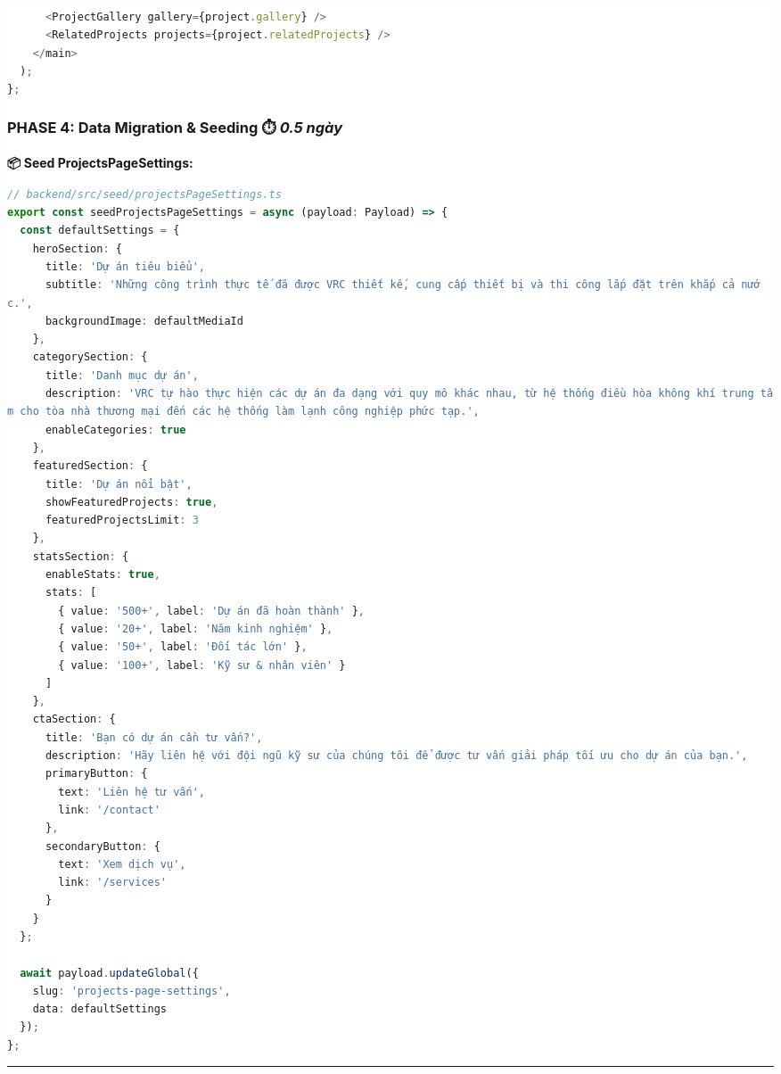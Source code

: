 ```typescript
      <ProjectGallery gallery={project.gallery} />
      <RelatedProjects projects={project.relatedProjects} />
    </main>
  );
};
```

### **PHASE 4: Data Migration & Seeding** ⏱️ *0.5 ngày*

**📦 Seed ProjectsPageSettings:**
```typescript
// backend/src/seed/projectsPageSettings.ts
export const seedProjectsPageSettings = async (payload: Payload) => {
  const defaultSettings = {
    heroSection: {
      title: 'Dự án tiêu biểu',
      subtitle: 'Những công trình thực tế đã được VRC thiết kế, cung cấp thiết bị và thi công lắp đặt trên khắp cả nước.',
      backgroundImage: defaultMediaId
    },
    categorySection: {
      title: 'Danh mục dự án',
      description: 'VRC tự hào thực hiện các dự án đa dạng với quy mô khác nhau, từ hệ thống điều hòa không khí trung tâm cho tòa nhà thương mại đến các hệ thống làm lạnh công nghiệp phức tạp.',
      enableCategories: true
    },
    featuredSection: {
      title: 'Dự án nổi bật',
      showFeaturedProjects: true,
      featuredProjectsLimit: 3
    },
    statsSection: {
      enableStats: true,
      stats: [
        { value: '500+', label: 'Dự án đã hoàn thành' },
        { value: '20+', label: 'Năm kinh nghiệm' },
        { value: '50+', label: 'Đối tác lớn' },
        { value: '100+', label: 'Kỹ sư & nhân viên' }
      ]
    },
    ctaSection: {
      title: 'Bạn có dự án cần tư vấn?',
      description: 'Hãy liên hệ với đội ngũ kỹ sư của chúng tôi để được tư vấn giải pháp tối ưu cho dự án của bạn.',
      primaryButton: {
        text: 'Liên hệ tư vấn',
        link: '/contact'
      },
      secondaryButton: {
        text: 'Xem dịch vụ',
        link: '/services'
      }
    }
  };

  await payload.updateGlobal({
    slug: 'projects-page-settings',
    data: defaultSettings
  });
};
```

---